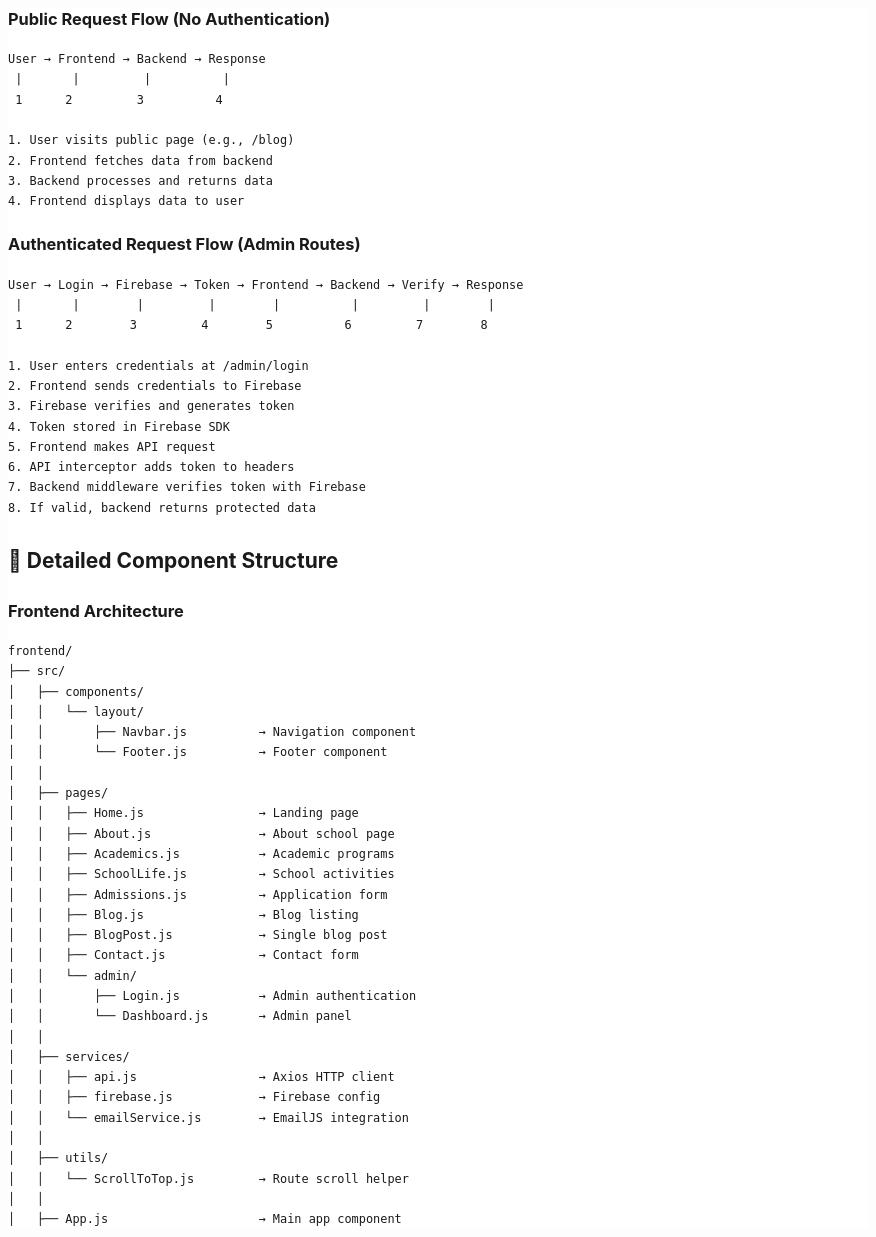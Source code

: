 ### Public Request Flow (No Authentication)

```
User → Frontend → Backend → Response
 |       |         |          |
 1      2         3          4

1. User visits public page (e.g., /blog)
2. Frontend fetches data from backend
3. Backend processes and returns data
4. Frontend displays data to user
```

### Authenticated Request Flow (Admin Routes)

```
User → Login → Firebase → Token → Frontend → Backend → Verify → Response
 |       |        |         |        |          |         |        |
 1      2        3         4        5          6         7        8

1. User enters credentials at /admin/login
2. Frontend sends credentials to Firebase
3. Firebase verifies and generates token
4. Token stored in Firebase SDK
5. Frontend makes API request
6. API interceptor adds token to headers
7. Backend middleware verifies token with Firebase
8. If valid, backend returns protected data
```

## 📁 Detailed Component Structure

### Frontend Architecture

```
frontend/
├── src/
│   ├── components/
│   │   └── layout/
│   │       ├── Navbar.js          → Navigation component
│   │       └── Footer.js          → Footer component
│   │
│   ├── pages/
│   │   ├── Home.js                → Landing page
│   │   ├── About.js               → About school page
│   │   ├── Academics.js           → Academic programs
│   │   ├── SchoolLife.js          → School activities
│   │   ├── Admissions.js          → Application form
│   │   ├── Blog.js                → Blog listing
│   │   ├── BlogPost.js            → Single blog post
│   │   ├── Contact.js             → Contact form
│   │   └── admin/
│   │       ├── Login.js           → Admin authentication
│   │       └── Dashboard.js       → Admin panel
│   │
│   ├── services/
│   │   ├── api.js                 → Axios HTTP client
│   │   ├── firebase.js            → Firebase config
│   │   └── emailService.js        → EmailJS integration
│   │
│   ├── utils/
│   │   └── ScrollToTop.js         → Route scroll helper
│   │
│   ├── App.js                     → Main app component
```